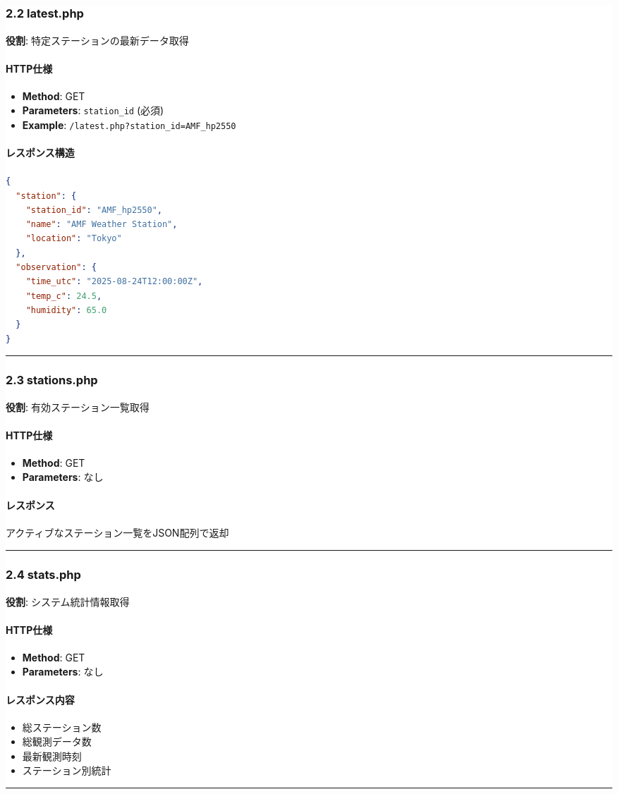 
### 2.2 latest.php
**役割**: 特定ステーションの最新データ取得

#### HTTP仕様
- **Method**: GET
- **Parameters**: `station_id` (必須)
- **Example**: `/latest.php?station_id=AMF_hp2550`

#### レスポンス構造
```json
{
  "station": {
    "station_id": "AMF_hp2550",
    "name": "AMF Weather Station",
    "location": "Tokyo"
  },
  "observation": {
    "time_utc": "2025-08-24T12:00:00Z",
    "temp_c": 24.5,
    "humidity": 65.0
  }
}
```

---

### 2.3 stations.php
**役割**: 有効ステーション一覧取得

#### HTTP仕様
- **Method**: GET
- **Parameters**: なし

#### レスポンス
アクティブなステーション一覧をJSON配列で返却

---

### 2.4 stats.php
**役割**: システム統計情報取得

#### HTTP仕様
- **Method**: GET
- **Parameters**: なし

#### レスポンス内容
- 総ステーション数
- 総観測データ数
- 最新観測時刻
- ステーション別統計

---